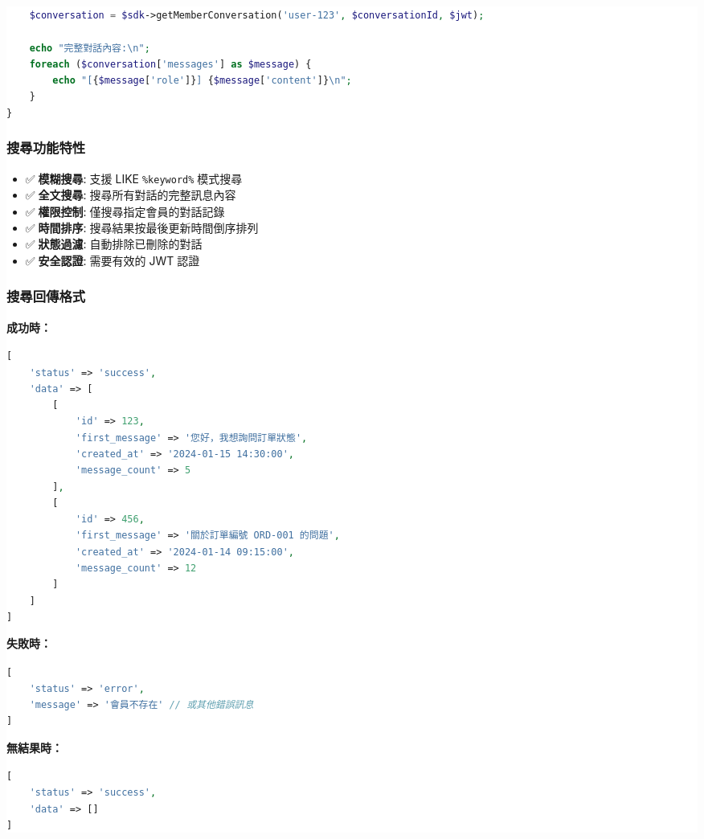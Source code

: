 ```php
    $conversation = $sdk->getMemberConversation('user-123', $conversationId, $jwt);
    
    echo "完整對話內容:\n";
    foreach ($conversation['messages'] as $message) {
        echo "[{$message['role']}] {$message['content']}\n";
    }
}
```

### 搜尋功能特性

- ✅ **模糊搜尋**: 支援 LIKE `%keyword%` 模式搜尋
- ✅ **全文搜尋**: 搜尋所有對話的完整訊息內容
- ✅ **權限控制**: 僅搜尋指定會員的對話記錄
- ✅ **時間排序**: 搜尋結果按最後更新時間倒序排列
- ✅ **狀態過濾**: 自動排除已刪除的對話
- ✅ **安全認證**: 需要有效的 JWT 認證

### 搜尋回傳格式

**成功時：**
```php
[
    'status' => 'success',
    'data' => [
        [
            'id' => 123,
            'first_message' => '您好，我想詢問訂單狀態',
            'created_at' => '2024-01-15 14:30:00',
            'message_count' => 5
        ],
        [
            'id' => 456,
            'first_message' => '關於訂單編號 ORD-001 的問題',
            'created_at' => '2024-01-14 09:15:00', 
            'message_count' => 12
        ]
    ]
]
```

**失敗時：**
```php
[
    'status' => 'error',
    'message' => '會員不存在' // 或其他錯誤訊息
]
```

**無結果時：**
```php
[
    'status' => 'success',
    'data' => []
]
```
